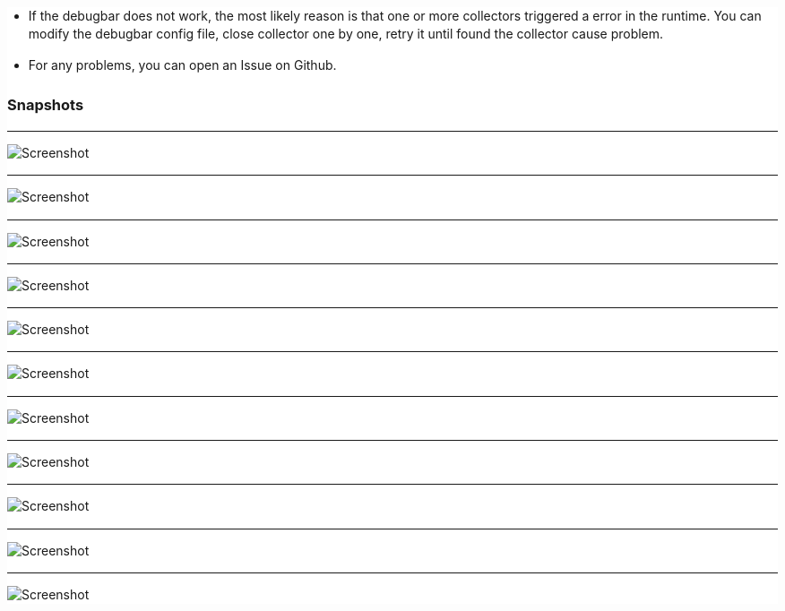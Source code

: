 * If the debugbar does not work, the most likely reason is that one or more collectors triggered a error in the runtime.
You can modify the debugbar config file, close collector one by one, retry it until found the collector cause problem.

* For any problems, you can open an Issue on Github.

### Snapshots


* * * 

![Screenshot](http://git.oschina.net/zhuyajie/phalcon-debugbar/raw/master/snapshots/message.png)

* * * 

![Screenshot](http://git.oschina.net/zhuyajie/phalcon-debugbar/raw/master/snapshots/timeline.png)

* * * 

![Screenshot](http://git.oschina.net/zhuyajie/phalcon-debugbar/raw/master/snapshots/exception.png)

* * * 

![Screenshot](http://git.oschina.net/zhuyajie/phalcon-debugbar/raw/master/snapshots/route.png)

* * * 

![Screenshot](http://git.oschina.net/zhuyajie/phalcon-debugbar/raw/master/snapshots/database.png)

* * * 

![Screenshot](http://git.oschina.net/zhuyajie/phalcon-debugbar/raw/master/snapshots/views.png)

* * * 

![Screenshot](http://git.oschina.net/zhuyajie/phalcon-debugbar/raw/master/snapshots/caches.png)

* * * 

![Screenshot](http://git.oschina.net/zhuyajie/phalcon-debugbar/raw/master/snapshots/config.png)

* * * 

![Screenshot](http://git.oschina.net/zhuyajie/phalcon-debugbar/raw/master/snapshots/session.png)

* * * 

![Screenshot](http://git.oschina.net/zhuyajie/phalcon-debugbar/raw/master/snapshots/request.png)

* * * 

![Screenshot](http://git.oschina.net/zhuyajie/phalcon-debugbar/raw/master/snapshots/stackdata.png)
